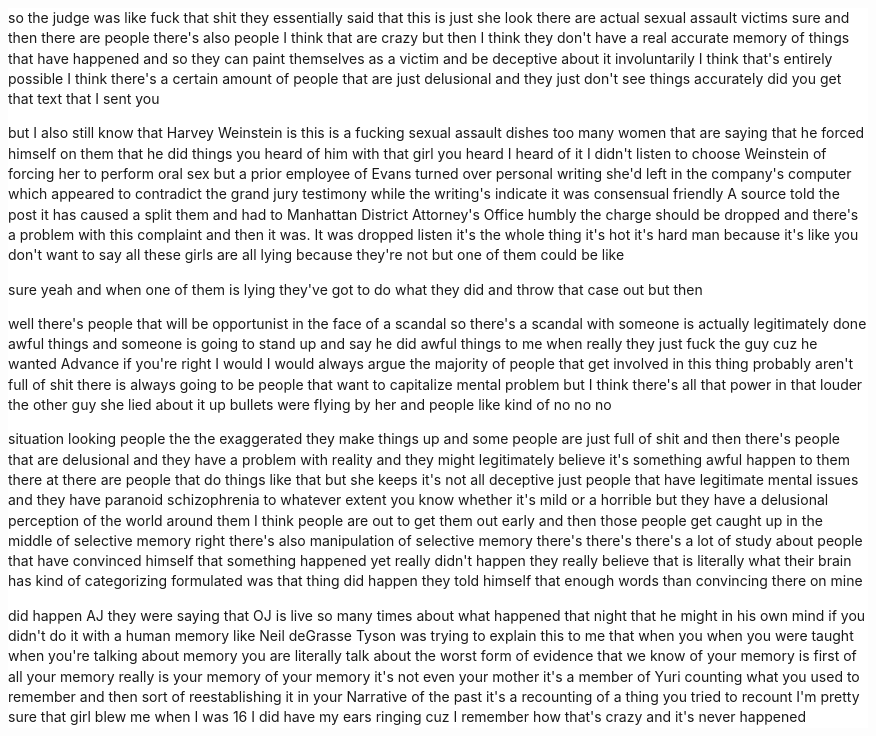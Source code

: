 <timemark seconds="8736" />

so the judge was like fuck that shit they essentially said that this is just she look there are actual sexual assault victims sure and then there are people there's also people I think that are crazy but then I think they don't have a real accurate memory of things that have happened and so they can paint themselves as a victim and be deceptive about it involuntarily I think that's entirely possible I think there's a certain amount of people that are just delusional and they just don't see things accurately did you get that text that I sent you

<timemark seconds="8772" />

but I also still know that Harvey Weinstein is this is a fucking sexual assault dishes too many women that are saying that he forced himself on them that he did things you heard of him with that girl you heard I heard of it I didn't listen to choose Weinstein of forcing her to perform oral sex but a prior employee of Evans turned over personal writing she'd left in the company's computer which appeared to contradict the grand jury testimony while the writing's indicate it was consensual friendly A source told the post it has caused a split them and had to Manhattan District Attorney's Office humbly the charge should be dropped and there's a problem with this complaint and then it was. It was dropped listen it's the whole thing it's hot it's hard man because it's like you don't want to say all these girls are all lying because they're not but one of them could be like

<timemark seconds="8832" />

sure yeah and when one of them is lying they've got to do what they did and throw that case out but then

<timemark seconds="8842" />

well there's people that will be opportunist in the face of a scandal so there's a scandal with someone is actually legitimately done awful things and someone is going to stand up and say he did awful things to me when really they just fuck the guy cuz he wanted Advance if you're right I would I would always argue the majority of people that get involved in this thing probably aren't full of shit there is always going to be people that want to capitalize mental problem but I think there's all that power in that louder the other guy she lied about it up bullets were flying by her and people like kind of no no no

<timemark seconds="8902" />

situation looking people the the exaggerated they make things up and some people are just full of shit and then there's people that are delusional and they have a problem with reality and they might legitimately believe it's something awful happen to them there at there are people that do things like that but she keeps it's not all deceptive just people that have legitimate mental issues and they have paranoid schizophrenia to whatever extent you know whether it's mild or a horrible but they have a delusional perception of the world around them I think people are out to get them out early and then those people get caught up in the middle of selective memory right there's also manipulation of selective memory there's there's there's a lot of study about people that have convinced himself that something happened yet really didn't happen they really believe that is literally what their brain has kind of categorizing formulated was that thing did happen they told himself that enough words than convincing there on mine

<timemark seconds="8962" />

did happen AJ they were saying that OJ is live so many times about what happened that night that he might in his own mind if you didn't do it with a human memory like Neil deGrasse Tyson was trying to explain this to me that when you when you were taught when you're talking about memory you are literally talk about the worst form of evidence that we know of your memory is first of all your memory really is your memory of your memory it's not even your mother it's a member of Yuri counting what you used to remember and then sort of reestablishing it in your Narrative of the past it's a recounting of a thing you tried to recount I'm pretty sure that girl blew me when I was 16 I did have my ears ringing cuz I remember how that's crazy and it's never happened
